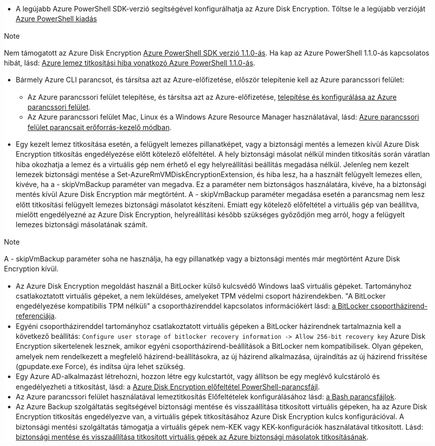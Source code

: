 * A legújabb Azure PowerShell SDK-verzió segítségével konfigurálhatja az Azure Disk Encryption. Töltse le a legújabb verzióját [Azure PowerShell kiadás](https://github.com/Azure/azure-powershell/releases)

 > [!NOTE]
  > Nem támogatott az Azure Disk Encryption [Azure PowerShell SDK verzió 1.1.0-ás](https://github.com/Azure/azure-powershell/releases/tag/v1.1.0-January2016). Ha kap az Azure PowerShell 1.1.0-ás kapcsolatos hibát, lásd: [Azure lemez titkosítási hiba vonatkozó Azure PowerShell 1.1.0-ás](http://blogs.msdn.com/b/azuresecurity/archive/2016/02/10/azure-disk-encryption-error-related-to-azure-powershell-1-1-0.aspx).

* Bármely Azure CLI parancsot, és társítsa azt az Azure-előfizetése, először telepítenie kell az Azure parancssori felület:
  * Az Azure parancssori felület telepítése, és társítsa azt az Azure-előfizetése, [telepítése és konfigurálása az Azure parancssori felület](../cli-install-nodejs.md).
  * Az Azure parancssori felület Mac, Linux és a Windows Azure Resource Manager használatával, lásd: [Azure parancssori felület parancsait erőforrás-kezelő módban](../virtual-machines/azure-cli-arm-commands.md).

* Egy kezelt lemez titkosítása esetén, a felügyelt lemezes pillanatképet, vagy a biztonsági mentés a lemezen kívül Azure Disk Encryption titkosítás engedélyezése előtt kötelező előfeltétel.  A hely biztonsági másolat nélkül minden titkosítás során váratlan hiba okozhatja a lemez és a virtuális gép nem érhető el egy helyreállítási beállítás megadása nélkül.  Jelenleg nem kezelt lemezek biztonsági mentése a Set-AzureRmVMDiskEncryptionExtension, és hiba lesz, ha a használt felügyelt lemezes ellen, kivéve, ha a - skipVmBackup paraméter van megadva.  Ez a paraméter nem biztonságos használatára, kivéve, ha a biztonsági mentés kívül Azure Disk Encryption már megtörtént.   A - skipVmBackup paraméter megadása esetén a parancsmag nem lesz előtt titkosítási felügyelt lemezes biztonsági másolatot készíteni.  Emiatt egy kötelező előfeltétel a virtuális gép van beállítva, mielőtt engedélyezné az Azure Disk Encryption, helyreállítási később szükséges győződjön meg arról, hogy a felügyelt lemezes biztonsági másolatának számít.  
> [!NOTE]
 > A - skipVmBackup paraméter soha ne használja, ha egy pillanatkép vagy a biztonsági mentés már megtörtént Azure Disk Encryption kívül. 

* Az Azure Disk Encryption megoldást használ a BitLocker külső kulcsvédő Windows IaaS virtuális gépeket. Tartományhoz csatlakoztatott virtuális gépeket, a nem leküldéses, amelyeket TPM védelmi csoport házirendekben. "A BitLocker engedélyezése kompatibilis TPM nélküli" a csoportházirenddel kapcsolatos információkért lásd: [a BitLocker csoportházirend-referenciája](https://technet.microsoft.com/library/ee706521).
* Egyéni csoportházirenddel tartományhoz csatlakoztatott virtuális gépeken a BitLocker házirendnek tartalmaznia kell a következő beállítás: `Configure user storage of bitlocker recovery information -> Allow 256-bit recovery key` Azure Disk Encryption sikertelenek lesznek, amikor egyéni csoportházirend-beállítások a BitLocker nem kompatibilisek. Olyan gépeken, amelyek nem rendelkezett a megfelelő házirend-beállításokra, az új házirend alkalmazása, újraindítás az új házirend frissítése (gpupdate.exe Force), és indítsa újra lehet szükség.  
* Egy Azure AD-alkalmazást létrehozni, hozzon létre egy kulcstartót, vagy állítson be egy meglévő kulcstároló és engedélyezheti a titkosítást, lásd: a [Azure Disk Encryption előfeltétel PowerShell-parancsfájl](https://github.com/Azure/azure-powershell/blob/master/src/ResourceManager/Compute/Commands.Compute/Extension/AzureDiskEncryption/Scripts/AzureDiskEncryptionPreRequisiteSetup.ps1).
* Az Azure parancssori felület használatával lemeztitkosítás Előfeltételek konfigurálásához lásd: [a Bash parancsfájlok](https://github.com/ejarvi/ade-cli-getting-started).
* Az Azure Backup szolgáltatás segítségével biztonsági mentése és visszaállítása titkosított virtuális gépeken, ha az Azure Disk Encryption titkosítás engedélyezve van, a virtuális gépek titkosításához Azure Disk Encryption kulcs konfigurációval. A biztonsági mentési szolgáltatás támogatja a virtuális gépek nem-KEK vagy KEK-konfigurációk használatával titkosított. Lásd: [biztonsági mentése és visszaállítása titkosított virtuális gépek az Azure biztonsági másolatok titkosításának](https://docs.microsoft.com/azure/backup/backup-azure-vms-encryption).

